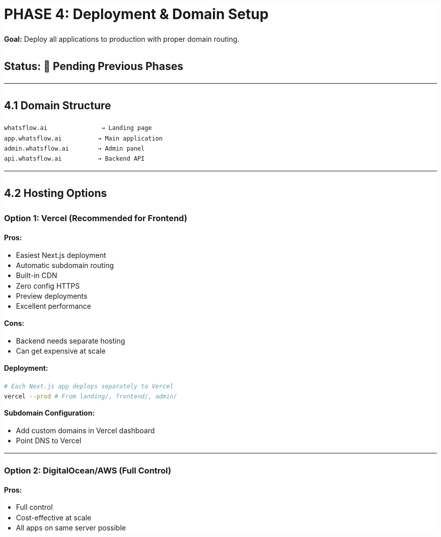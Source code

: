 
# PHASE 4: Deployment & Domain Setup

**Goal:** Deploy all applications to production with proper domain routing.

## Status: 🔴 Pending Previous Phases

---

## 4.1 Domain Structure

```
whatsflow.ai               → Landing page
app.whatsflow.ai          → Main application
admin.whatsflow.ai        → Admin panel
api.whatsflow.ai          → Backend API
```

---

## 4.2 Hosting Options

### Option 1: Vercel (Recommended for Frontend)

**Pros:**
- Easiest Next.js deployment
- Automatic subdomain routing
- Built-in CDN
- Zero config HTTPS
- Preview deployments
- Excellent performance

**Cons:**
- Backend needs separate hosting
- Can get expensive at scale

**Deployment:**
```bash
# Each Next.js app deploys separately to Vercel
vercel --prod # From landing/, frontend/, admin/
```

**Subdomain Configuration:**
- Add custom domains in Vercel dashboard
- Point DNS to Vercel

---

### Option 2: DigitalOcean/AWS (Full Control)

**Pros:**
- Full control
- Cost-effective at scale
- All apps on same server possible
